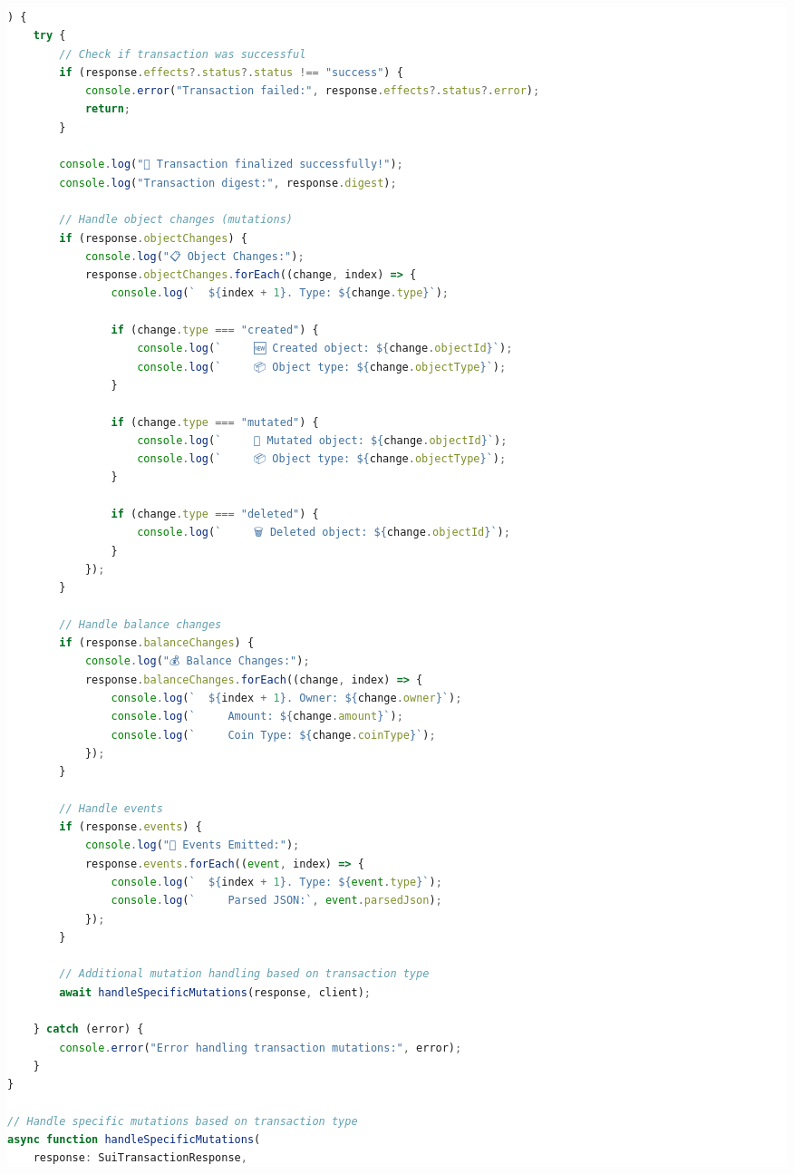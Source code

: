 ```typescript
) {
    try {
        // Check if transaction was successful
        if (response.effects?.status?.status !== "success") {
            console.error("Transaction failed:", response.effects?.status?.error);
            return;
        }

        console.log("🎉 Transaction finalized successfully!");
        console.log("Transaction digest:", response.digest);

        // Handle object changes (mutations)
        if (response.objectChanges) {
            console.log("📋 Object Changes:");
            response.objectChanges.forEach((change, index) => {
                console.log(`  ${index + 1}. Type: ${change.type}`);
                
                if (change.type === "created") {
                    console.log(`     🆕 Created object: ${change.objectId}`);
                    console.log(`     📦 Object type: ${change.objectType}`);
                }
                
                if (change.type === "mutated") {
                    console.log(`     🔄 Mutated object: ${change.objectId}`);
                    console.log(`     📦 Object type: ${change.objectType}`);
                }
                
                if (change.type === "deleted") {
                    console.log(`     🗑️ Deleted object: ${change.objectId}`);
                }
            });
        }

        // Handle balance changes
        if (response.balanceChanges) {
            console.log("💰 Balance Changes:");
            response.balanceChanges.forEach((change, index) => {
                console.log(`  ${index + 1}. Owner: ${change.owner}`);
                console.log(`     Amount: ${change.amount}`);
                console.log(`     Coin Type: ${change.coinType}`);
            });
        }

        // Handle events
        if (response.events) {
            console.log("📡 Events Emitted:");
            response.events.forEach((event, index) => {
                console.log(`  ${index + 1}. Type: ${event.type}`);
                console.log(`     Parsed JSON:`, event.parsedJson);
            });
        }

        // Additional mutation handling based on transaction type
        await handleSpecificMutations(response, client);

    } catch (error) {
        console.error("Error handling transaction mutations:", error);
    }
}

// Handle specific mutations based on transaction type
async function handleSpecificMutations(
    response: SuiTransactionResponse,
```